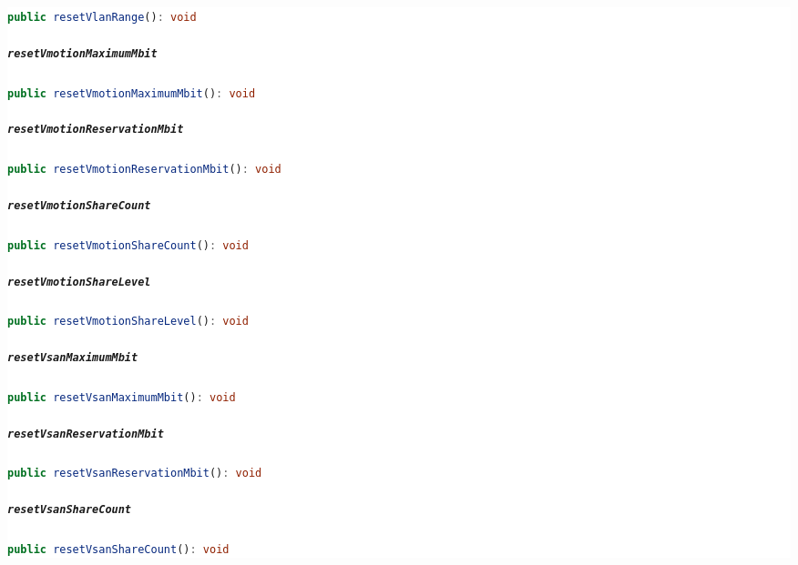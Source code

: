 ```typescript
public resetVlanRange(): void
```

##### `resetVmotionMaximumMbit` <a name="resetVmotionMaximumMbit" id="@cdktf/provider-vsphere.distributedVirtualSwitch.DistributedVirtualSwitch.resetVmotionMaximumMbit"></a>

```typescript
public resetVmotionMaximumMbit(): void
```

##### `resetVmotionReservationMbit` <a name="resetVmotionReservationMbit" id="@cdktf/provider-vsphere.distributedVirtualSwitch.DistributedVirtualSwitch.resetVmotionReservationMbit"></a>

```typescript
public resetVmotionReservationMbit(): void
```

##### `resetVmotionShareCount` <a name="resetVmotionShareCount" id="@cdktf/provider-vsphere.distributedVirtualSwitch.DistributedVirtualSwitch.resetVmotionShareCount"></a>

```typescript
public resetVmotionShareCount(): void
```

##### `resetVmotionShareLevel` <a name="resetVmotionShareLevel" id="@cdktf/provider-vsphere.distributedVirtualSwitch.DistributedVirtualSwitch.resetVmotionShareLevel"></a>

```typescript
public resetVmotionShareLevel(): void
```

##### `resetVsanMaximumMbit` <a name="resetVsanMaximumMbit" id="@cdktf/provider-vsphere.distributedVirtualSwitch.DistributedVirtualSwitch.resetVsanMaximumMbit"></a>

```typescript
public resetVsanMaximumMbit(): void
```

##### `resetVsanReservationMbit` <a name="resetVsanReservationMbit" id="@cdktf/provider-vsphere.distributedVirtualSwitch.DistributedVirtualSwitch.resetVsanReservationMbit"></a>

```typescript
public resetVsanReservationMbit(): void
```

##### `resetVsanShareCount` <a name="resetVsanShareCount" id="@cdktf/provider-vsphere.distributedVirtualSwitch.DistributedVirtualSwitch.resetVsanShareCount"></a>

```typescript
public resetVsanShareCount(): void
```
